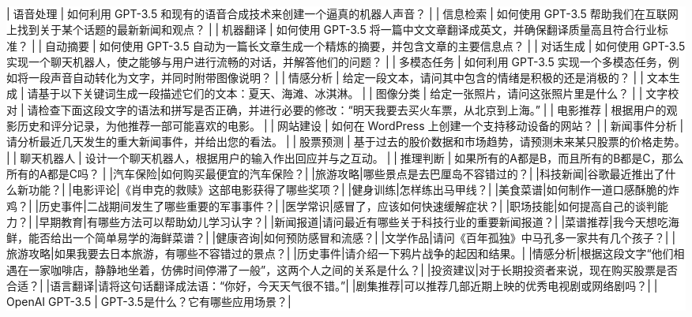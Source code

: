 | 语音处理                            | 如何利用 GPT-3.5 和现有的语音合成技术来创建一个逼真的机器人声音？                                                                                                                  |
| 信息检索                            | 如何使用 GPT-3.5 帮助我们在互联网上找到关于某个话题的最新新闻和观点？                                                                                                            |
| 机器翻译                            | 如何使用 GPT-3.5 将一篇中文文章翻译成英文，并确保翻译质量高且符合行业标准？                                                                                                       |
| 自动摘要                            | 如何使用 GPT-3.5 自动为一篇长文章生成一个精炼的摘要，并包含文章的主要信息点？                                                                                                    |
| 对话生成                            | 如何使用 GPT-3.5 实现一个聊天机器人，使之能够与用户进行流畅的对话，并解答他们的问题？                                                                                            |
| 多模态任务                          | 如何利用 GPT-3.5 实现一个多模态任务，例如将一段声音自动转化为文字，并同时附带图像说明？                                                                                           |
| 情感分析                                             | 给定一段文本，请问其中包含的情绪是积极的还是消极的？                                          |
| 文本生成                                             | 请基于以下关键词生成一段描述它们的文本：夏天、海滩、冰淇淋。                                    |
| 图像分类                                             | 给定一张照片，请问这张照片里是什么？                                                              |
| 文字校对                                             | 请检查下面这段文字的语法和拼写是否正确，并进行必要的修改：“明天我要去买火车票，从北京到上海。”     |
| 电影推荐                                             | 根据用户的观影历史和评分记录，为他推荐一部可能喜欢的电影。                                        |
| 网站建设                                             | 如何在 WordPress 上创建一个支持移动设备的网站？                                                 |
| 新闻事件分析                                         | 请分析最近几天发生的重大新闻事件，并给出您的看法。                                                |
| 股票预测                                             | 基于过去的股价数据和市场趋势，请预测未来某只股票的价格走势。                                       |
| 聊天机器人                                           | 设计一个聊天机器人，根据用户的输入作出回应并与之互动。                                            |
| 推理判断                                             | 如果所有的A都是B，而且所有的B都是C，那么所有的A都是C吗？                                          |
|汽车保险|如何购买最便宜的汽车保险？|
|旅游攻略|哪些景点是去巴厘岛不容错过的？|
|科技新闻|谷歌最近推出了什么新功能？|
|电影评论|《肖申克的救赎》这部电影获得了哪些奖项？|
|健身训练|怎样练出马甲线？|
|美食菜谱|如何制作一道口感酥脆的炸鸡？|
|历史事件|二战期间发生了哪些重要的军事事件？|
|医学常识|感冒了，应该如何快速缓解症状？|
|职场技能|如何提高自己的谈判能力？|
|早期教育|有哪些方法可以帮助幼儿学习认字？|
|新闻报道|请问最近有哪些关于科技行业的重要新闻报道？|
|菜谱推荐|我今天想吃海鲜，能否给出一个简单易学的海鲜菜谱？|
|健康咨询|如何预防感冒和流感？|
|文学作品|请问《百年孤独》中马孔多一家共有几个孩子？|
|旅游攻略|如果我要去日本旅游，有哪些不容错过的景点？|
|历史事件|请介绍一下鸦片战争的起因和结果。|
|情感分析|根据这段文字“他们相遇在一家咖啡店，静静地坐着，仿佛时间停滞了一般”，这两个人之间的关系是什么？|
|投资建议|对于长期投资者来说，现在购买股票是否合适？|
|语言翻译|请将这句话翻译成法语：“你好，今天天气很不错。”|
|剧集推荐|可以推荐几部近期上映的优秀电视剧或网络剧吗？|
| OpenAI GPT-3.5 | GPT-3.5是什么？它有哪些应用场景？|